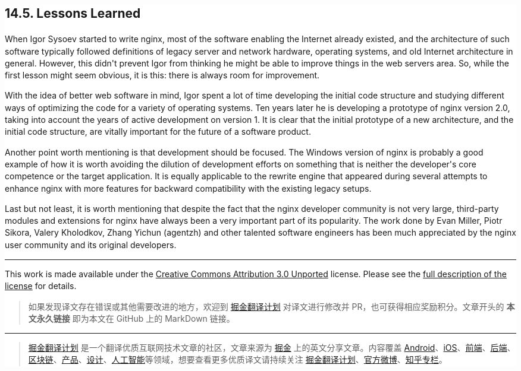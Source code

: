 ## 14.5. Lessons Learned

When Igor Sysoev started to write nginx, most of the software enabling the Internet already existed, and the architecture of such software typically followed definitions of legacy server and network hardware, operating systems, and old Internet architecture in general. However, this didn't prevent Igor from thinking he might be able to improve things in the web servers area. So, while the first lesson might seem obvious, it is this: there is always room for improvement.

With the idea of better web software in mind, Igor spent a lot of time developing the initial code structure and studying different ways of optimizing the code for a variety of operating systems. Ten years later he is developing a prototype of nginx version 2.0, taking into account the years of active development on version 1. It is clear that the initial prototype of a new architecture, and the initial code structure, are vitally important for the future of a software product.

Another point worth mentioning is that development should be focused. The Windows version of nginx is probably a good example of how it is worth avoiding the dilution of development efforts on something that is neither the developer's core competence or the target application. It is equally applicable to the rewrite engine that appeared during several attempts to enhance nginx with more features for backward compatibility with the existing legacy setups.

Last but not least, it is worth mentioning that despite the fact that the nginx developer community is not very large, third-party modules and extensions for nginx have always been a very important part of its popularity. The work done by Evan Miller, Piotr Sikora, Valery Kholodkov, Zhang Yichun (agentzh) and other talented software engineers has been much appreciated by the nginx user community and its original developers.

* * *

This work is made available under the [Creative Commons Attribution 3.0 Unported](http://creativecommons.org/licenses/by/3.0/legalcode) license. Please see the [full description of the license](intro1.html#license) for details.

> 如果发现译文存在错误或其他需要改进的地方，欢迎到 [掘金翻译计划](https://github.com/xitu/gold-miner) 对译文进行修改并 PR，也可获得相应奖励积分。文章开头的 **本文永久链接** 即为本文在 GitHub 上的 MarkDown 链接。


---

> [掘金翻译计划](https://github.com/xitu/gold-miner) 是一个翻译优质互联网技术文章的社区，文章来源为 [掘金](https://juejin.im) 上的英文分享文章。内容覆盖 [Android](https://github.com/xitu/gold-miner#android)、[iOS](https://github.com/xitu/gold-miner#ios)、[前端](https://github.com/xitu/gold-miner#前端)、[后端](https://github.com/xitu/gold-miner#后端)、[区块链](https://github.com/xitu/gold-miner#区块链)、[产品](https://github.com/xitu/gold-miner#产品)、[设计](https://github.com/xitu/gold-miner#设计)、[人工智能](https://github.com/xitu/gold-miner#人工智能)等领域，想要查看更多优质译文请持续关注 [掘金翻译计划](https://github.com/xitu/gold-miner)、[官方微博](http://weibo.com/juejinfanyi)、[知乎专栏](https://zhuanlan.zhihu.com/juejinfanyi)。
